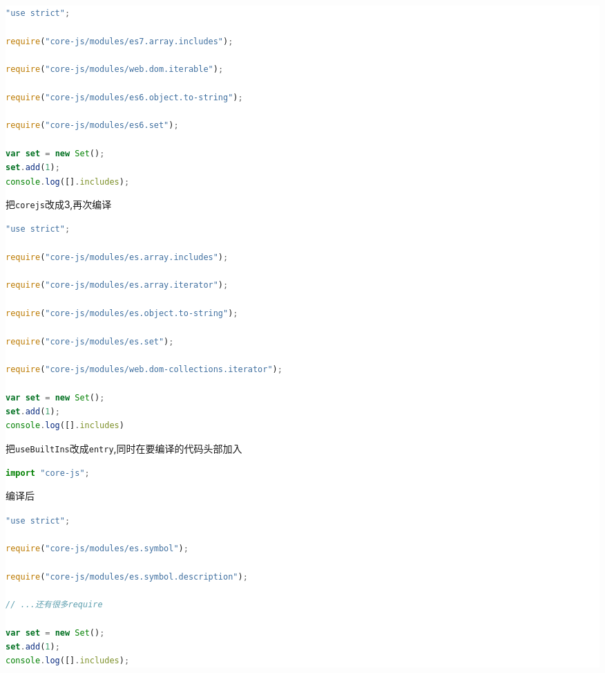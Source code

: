 ```javascript
"use strict";

require("core-js/modules/es7.array.includes");

require("core-js/modules/web.dom.iterable");

require("core-js/modules/es6.object.to-string");

require("core-js/modules/es6.set");

var set = new Set();
set.add(1);
console.log([].includes);
```

把`corejs`改成3,再次编译

```javascript
"use strict";

require("core-js/modules/es.array.includes");

require("core-js/modules/es.array.iterator");

require("core-js/modules/es.object.to-string");

require("core-js/modules/es.set");

require("core-js/modules/web.dom-collections.iterator");

var set = new Set();
set.add(1);
console.log([].includes)
```

把`useBuiltIns`改成`entry`,同时在要编译的代码头部加入

```javascript
import "core-js";
```

编译后

```javascript
"use strict";

require("core-js/modules/es.symbol");

require("core-js/modules/es.symbol.description");

// ...还有很多require

var set = new Set();
set.add(1);
console.log([].includes);
```
